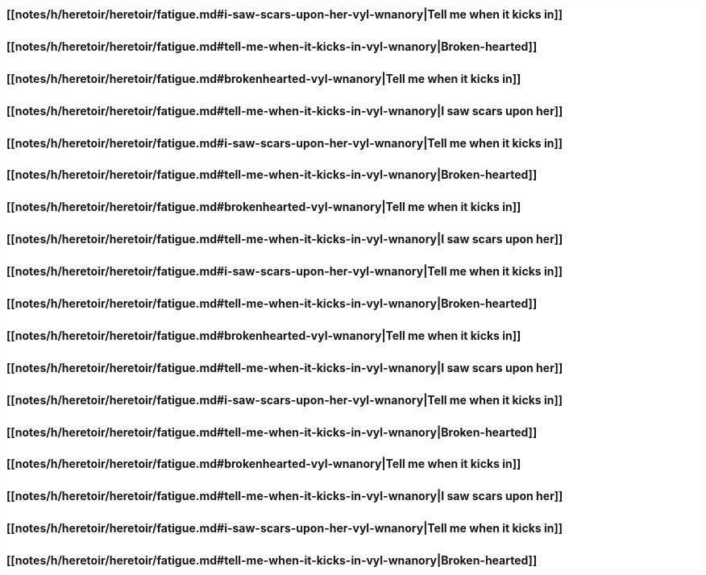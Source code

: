 #### [[notes/h/heretoir/heretoir/fatigue.md#i-saw-scars-upon-her-vyl-wnanory|Tell me when it kicks in]]
#### [[notes/h/heretoir/heretoir/fatigue.md#tell-me-when-it-kicks-in-vyl-wnanory|Broken-hearted]]
#### [[notes/h/heretoir/heretoir/fatigue.md#brokenhearted-vyl-wnanory|Tell me when it kicks in]]
#### [[notes/h/heretoir/heretoir/fatigue.md#tell-me-when-it-kicks-in-vyl-wnanory|I saw scars upon her]]
#### [[notes/h/heretoir/heretoir/fatigue.md#i-saw-scars-upon-her-vyl-wnanory|Tell me when it kicks in]]
#### [[notes/h/heretoir/heretoir/fatigue.md#tell-me-when-it-kicks-in-vyl-wnanory|Broken-hearted]]
#### [[notes/h/heretoir/heretoir/fatigue.md#brokenhearted-vyl-wnanory|Tell me when it kicks in]]
#### [[notes/h/heretoir/heretoir/fatigue.md#tell-me-when-it-kicks-in-vyl-wnanory|I saw scars upon her]]
#### [[notes/h/heretoir/heretoir/fatigue.md#i-saw-scars-upon-her-vyl-wnanory|Tell me when it kicks in]]
#### [[notes/h/heretoir/heretoir/fatigue.md#tell-me-when-it-kicks-in-vyl-wnanory|Broken-hearted]]
#### [[notes/h/heretoir/heretoir/fatigue.md#brokenhearted-vyl-wnanory|Tell me when it kicks in]]
#### [[notes/h/heretoir/heretoir/fatigue.md#tell-me-when-it-kicks-in-vyl-wnanory|I saw scars upon her]]
#### [[notes/h/heretoir/heretoir/fatigue.md#i-saw-scars-upon-her-vyl-wnanory|Tell me when it kicks in]]
#### [[notes/h/heretoir/heretoir/fatigue.md#tell-me-when-it-kicks-in-vyl-wnanory|Broken-hearted]]
#### [[notes/h/heretoir/heretoir/fatigue.md#brokenhearted-vyl-wnanory|Tell me when it kicks in]]
#### [[notes/h/heretoir/heretoir/fatigue.md#tell-me-when-it-kicks-in-vyl-wnanory|I saw scars upon her]]
#### [[notes/h/heretoir/heretoir/fatigue.md#i-saw-scars-upon-her-vyl-wnanory|Tell me when it kicks in]]
#### [[notes/h/heretoir/heretoir/fatigue.md#tell-me-when-it-kicks-in-vyl-wnanory|Broken-hearted]]
